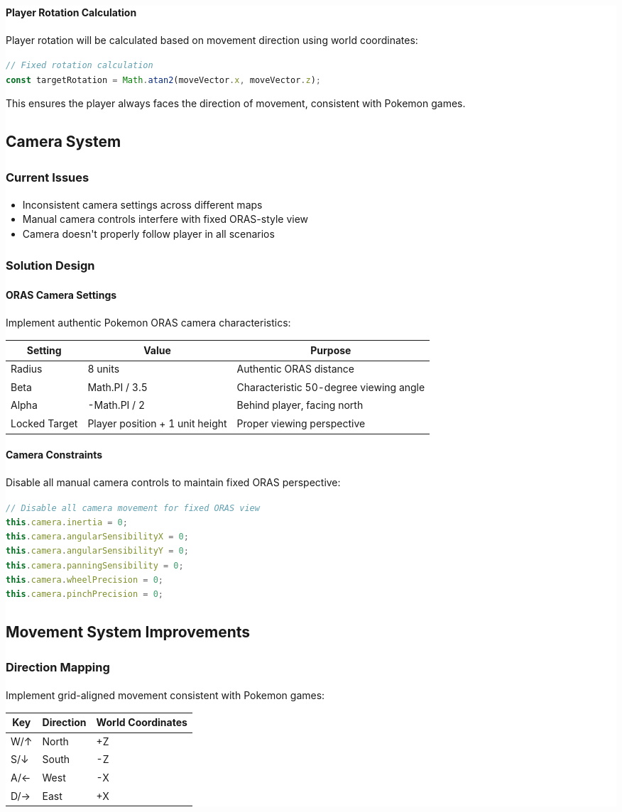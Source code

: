 #### Player Rotation Calculation
Player rotation will be calculated based on movement direction using world coordinates:

```javascript
// Fixed rotation calculation
const targetRotation = Math.atan2(moveVector.x, moveVector.z);
```

This ensures the player always faces the direction of movement, consistent with Pokemon games.

## Camera System

### Current Issues
- Inconsistent camera settings across different maps
- Manual camera controls interfere with fixed ORAS-style view
- Camera doesn't properly follow player in all scenarios

### Solution Design

#### ORAS Camera Settings
Implement authentic Pokemon ORAS camera characteristics:

| Setting | Value | Purpose |
|---------|-------|---------|
| Radius | 8 units | Authentic ORAS distance |
| Beta | Math.PI / 3.5 | Characteristic 50-degree viewing angle |
| Alpha | -Math.PI / 2 | Behind player, facing north |
| Locked Target | Player position + 1 unit height | Proper viewing perspective |

#### Camera Constraints
Disable all manual camera controls to maintain fixed ORAS perspective:

```javascript
// Disable all camera movement for fixed ORAS view
this.camera.inertia = 0;
this.camera.angularSensibilityX = 0;
this.camera.angularSensibilityY = 0;
this.camera.panningSensibility = 0;
this.camera.wheelPrecision = 0;
this.camera.pinchPrecision = 0;
```

## Movement System Improvements

### Direction Mapping
Implement grid-aligned movement consistent with Pokemon games:

| Key | Direction | World Coordinates |
|-----|-----------|-------------------|
| W/↑ | North | +Z |
| S/↓ | South | -Z |
| A/← | West | -X |
| D/→ | East | +X |
